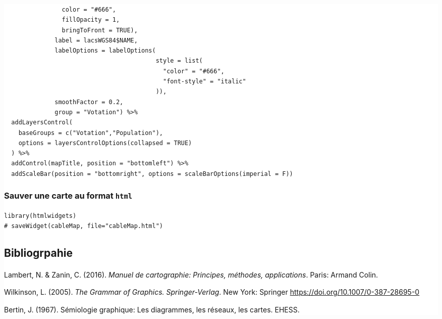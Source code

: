 ```{R}
                color = "#666",
                fillOpacity = 1,
                bringToFront = TRUE),
              label = lacsWGS84$NAME,
              labelOptions = labelOptions(
                                          style = list(
                                            "color" = "#666",
                                            "font-style" = "italic"
                                          )),
              smoothFactor = 0.2,
              group = "Votation") %>%
  addLayersControl(
    baseGroups = c("Votation","Population"),
    options = layersControlOptions(collapsed = TRUE)
  ) %>%
  addControl(mapTitle, position = "bottomleft") %>%
  addScaleBar(position = "bottomright", options = scaleBarOptions(imperial = F))

```


### Sauver une carte au format `html`

```{R}
library(htmlwidgets)
# saveWidget(cableMap, file="cableMap.html")
```

## Bibliogrpahie

Lambert, N. & Zanin, C. (2016). *Manuel de cartographie: Principes, méthodes, applications*. Paris: Armand Colin.

Wilkinson, L. (2005). *The Grammar of Graphics. Springer-Verlag*. New York: Springer https://doi.org/10.1007/0-387-28695-0

Bertin, J. (1967). Sémiologie graphique: Les diagrammes, les réseaux, les cartes. EHESS.
